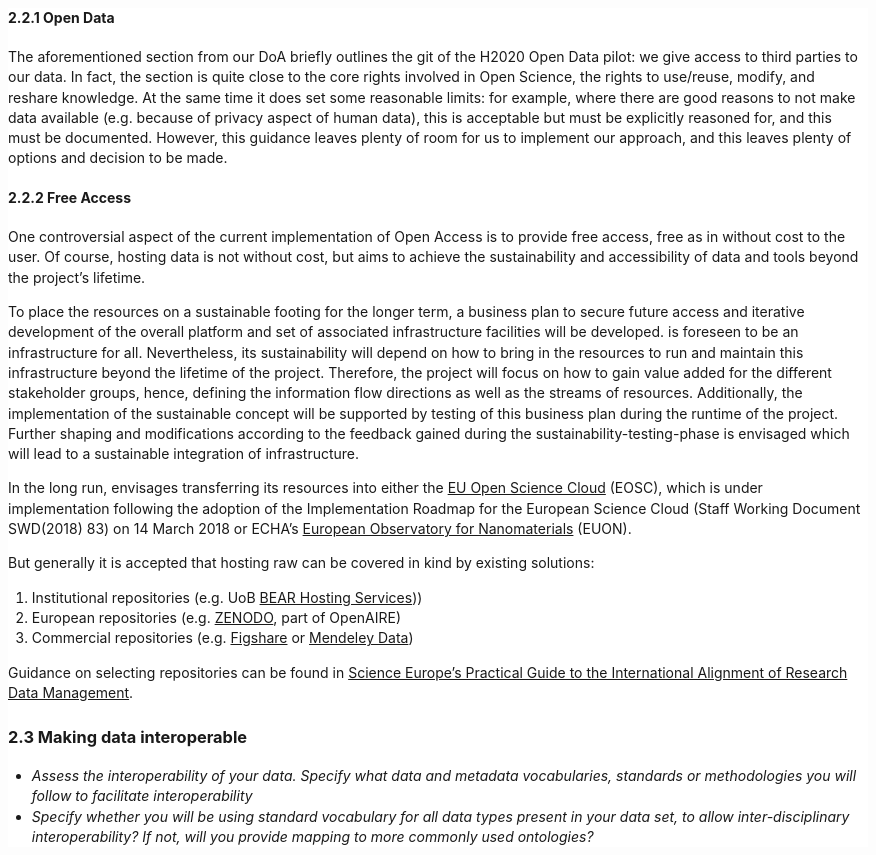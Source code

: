 #### 2.2.1 Open Data   
<a name="open_data"></a>
The aforementioned section from our DoA briefly outlines the git of the H2020 Open Data pilot: we give access to third parties to our data. In fact, the section is quite close to the core rights involved in Open Science, the rights to use/reuse, modify, and reshare knowledge. At the same time it does set some reasonable limits: for example, where there are good reasons to not make data available (e.g. because of privacy aspect of human data), this is acceptable but must be explicitly reasoned for, and this must be documented. However, this guidance leaves plenty of room for us to implement our approach, and this leaves plenty of options and decision to be made.


#### 2.2.2 Free Access 
<a name="free_access"></a>
One controversial aspect of the current implementation of Open Access is to provide free access, free as in without cost to the user. Of course, hosting data is not without cost, but <project/> aims to achieve the sustainability and accessibility of data and tools beyond the project’s lifetime.

To place the <project/> resources on a sustainable footing for the longer term, a business plan to secure future access and iterative development of the overall platform and set of associated infrastructure facilities will be developed. <project/> is foreseen to be an infrastructure for all. Nevertheless, its sustainability will depend on how to bring in the resources to run and maintain this infrastructure beyond the lifetime of the project. Therefore, the project will focus on how to gain value added for the different stakeholder groups, hence, defining the information flow directions as well as the streams of resources. Additionally, the implementation of the sustainable concept will be supported by testing of this business plan during the runtime of the project. Further shaping and modifications according to the feedback gained during the sustainability-testing-phase is envisaged which will lead to a sustainable integration of <project/> infrastructure.

In the long run, <project/> envisages transferring its resources into either the [EU Open Science Cloud](http://ec.europa.eu/research/openscience/index.cfm?pg=open-science-cloud) (EOSC), which is under implementation following the adoption of the Implementation Roadmap for the European Science Cloud (Staff Working Document SWD(2018) 83) on 14 March 2018 or ECHA’s [European Observatory for Nanomaterials](https://euon.echa.europa.eu/) (EUON).   

But generally it is accepted that hosting raw can be covered in kind by existing solutions:  
1.	Institutional repositories (e.g. UoB [BEAR Hosting Services](https://intranet.birmingham.ac.uk/it/teams/infrastructure/research/bear/data-centre-hosting/data-centre-hosting.aspx)))   
2.	European repositories (e.g. [ZENODO](https://zenodo.org/), part of OpenAIRE)    
3.	Commercial repositories (e.g. [Figshare](https://figshare.com/) or [Mendeley Data](https://data.mendeley.com/))

Guidance on selecting repositories can be found in [Science Europe’s Practical Guide to the International Alignment of Research Data Management](https://www.scienceeurope.org/wp-content/uploads/2018/12/SE_RDM_Practical_Guide_Final.pdf).

### 2.3 Making data interoperable 
<a name="making_data_interoperable"></a>
-	*Assess the interoperability of your data. Specify what data and metadata vocabularies, standards or methodologies you will follow to facilitate interoperability*  
-	*Specify whether you will be using standard vocabulary for all data types present in your data set, to allow inter-disciplinary interoperability? If not, will you provide mapping to more commonly used ontologies?*  
